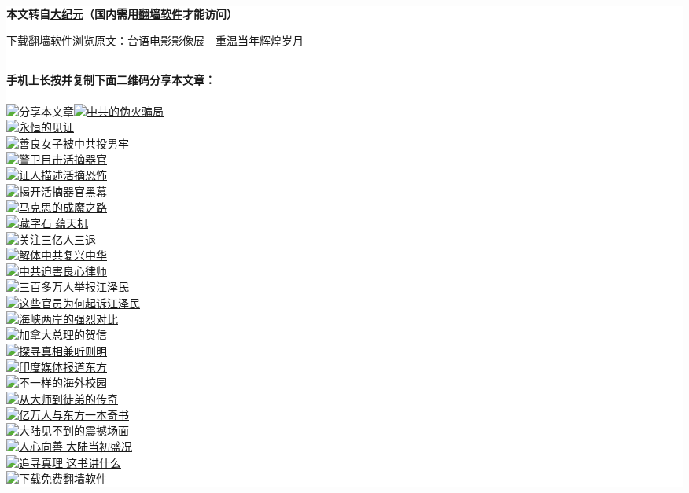 <strong>本文转自<a href="https://www.epochtimes.com">大纪元</a>（国内需用<a href="https://github.com/thjshy393/www/blob/master/README.md#8">翻墙软件</a>才能访问）</strong><p>下载<a href="https://github.com/thjshy393/www/blob/master/README.md#8">翻墙软件</a>浏览原文：<a href="https://www.epochtimes.com/gb/13/11/3/n4001833.htm">台语电影影像展　重温当年辉煌岁月</a></p><hr>

<strong>手机上长按并复制下面二维码分享本文章：</strong><br><br><img src="https://chart.apis.google.com/chart?cht=qr&chs=240x240&choe=UTF-8&chld=M|2&chl=https://github.com/thjshy393/djy/blob/master/gb/13/11/3/n4001833.md%231" title="分享本文章"></td><td VALIGN=TOP><a href="https://github.com/thjshy393/djy/blob/master/gb/16/1/21/n4622075.md?dfh#1" target="_blank"><img src="https://raw.githubusercontent.com/thjshy393/djy/master/gb/300/wei-f1.jpg" title="中共的伪火骗局"  alt="中共的伪火骗局"></a><br><a href="https://github.com/thjshy393/www/blob/master/README.md?dfh#9" target="_blank"><img src="https://raw.githubusercontent.com/thjshy393/djy/master/gb/300/yong-h.jpg" title="永恒的见证"  alt="永恒的见证"></a><br><a href="https://github.com/thjshy393/djy/blob/master/gb/13/9/29/n3974789.md?dfh#1" target="_blank"><img src="https://raw.githubusercontent.com/thjshy393/djy/master/gb/300/shang-lnz.jpg" title="善良女子被中共投男牢"  alt="善良女子被中共投男牢"></a><br><a href="https://github.com/thjshy393/djy/blob/master/gb/16/3/16/n4663449.md?dfh#1" target="_blank"><img src="https://raw.githubusercontent.com/thjshy393/djy/master/gb/300/huo-z3.jpg" title="警卫目击活摘器官"  alt="警卫目击活摘器官"></a><br><a href="https://github.com/thjshy393/djy/blob/master/gb/16/8/7/n8177641.md?dfh#1" target="_blank"><img src="https://raw.githubusercontent.com/thjshy393/djy/master/gb/300/huo-z4.jpg" title="证人描述活摘恐怖"  alt="证人描述活摘恐怖"></a><br><a href="https://github.com/thjshy393/djy/blob/master/gb/10/4/19/n2881569.md?dfh#1" target="_blank"><img src="https://raw.githubusercontent.com/thjshy393/djy/master/gb/300/huo-z1.jpg" title="揭开活摘器官黑幕"  alt="揭开活摘器官黑幕"></a><br><a href="https://github.com/thjshy393/djy/blob/master/gb/10/11/7/n3077476.md?dfh#1" target="_blank"><img src="https://raw.githubusercontent.com/thjshy393/djy/master/gb/300/ma-ks.jpg" title="马克思的成魔之路"  alt="马克思的成魔之路"></a><br><a href="https://github.com/thjshy393/djy/blob/master/gb/14/6/9/n4173977.md?dfh#1" target="_blank"><img src="https://raw.githubusercontent.com/thjshy393/djy/master/gb/300/chang-zs.jpg" title="藏字石 蕴天机"  alt="藏字石 蕴天机"></a><br><a href="https://github.com/thjshy393/djy/blob/master/gb/18/5/10/n10381511.md?dfh#1" target="_blank"><img src="https://raw.githubusercontent.com/thjshy393/djy/master/gb/300/st1.jpg" title="关注三亿人三退"  alt="关注三亿人三退"></a><br><a href="https://github.com/thjshy393/djy/blob/master/gb/18/3/21/n10237682.md?dfh#1" target="_blank"><img src="https://raw.githubusercontent.com/thjshy393/djy/master/gb/300/jie-t.jpg" title="解体中共复兴中华"  alt="解体中共复兴中华"></a><br><a href="https://github.com/thjshy393/djy/blob/master/gb/9/2/9/n2422991.md?dfh#1" target="_blank"><img src="https://raw.githubusercontent.com/thjshy393/djy/master/gb/300/gao-zs.jpg" title="中共迫害良心律师"  alt="中共迫害良心律师"></a><br><a href="https://github.com/thjshy393/djy/blob/master/gb/18/12/9/n10900044.md?dfh#1" target="_blank"><img src="https://raw.githubusercontent.com/thjshy393/djy/master/gb/300/sj1.jpg" title="三百多万人举报江泽民"  alt="三百多万人举报江泽民"></a><br><a href="https://github.com/thjshy393/djy/blob/master/gb/18/8/28/n10672014.md?dfh#1" target="_blank"><img src="https://raw.githubusercontent.com/thjshy393/djy/master/gb/300/sj2.jpg" title="这些官员为何起诉江泽民"  alt="这些官员为何起诉江泽民"></a><br><a href="https://github.com/thjshy393/djy/blob/master/gb/8/12/18/n2367165.md?dfh#1" target="_blank"><img src="https://raw.githubusercontent.com/thjshy393/djy/master/gb/300/liangan.jpg" title="海峡两岸的强烈对比"  alt="海峡两岸的强烈对比"></a><br><a href="https://github.com/thjshy393/djy/blob/master/gb/15/12/10/n4593139.md?dfh#1" target="_blank"><img src="https://raw.githubusercontent.com/thjshy393/djy/master/gb/300/jia-ndzl.jpg" title="加拿大总理的贺信"  alt="加拿大总理的贺信"></a><br><a href="https://github.com/thjshy393/djy/blob/master/gb/11/6/17/n3289382.md?dfh#1" target="_blank"><img src="https://raw.githubusercontent.com/thjshy393/djy/master/gb/300/xiao-wd.jpg" title="探寻真相兼听则明"  alt="探寻真相兼听则明"></a><br><a href="https://github.com/thjshy393/djy/blob/master/gb/18/10/27/n10812623.md?dfh#1" target="_blank"><img src="https://raw.githubusercontent.com/thjshy393/djy/master/gb/300/yindu.jpg" title="印度媒体报道东方"  alt="印度媒体报道东方"></a><br><a href="https://github.com/thjshy393/djy/blob/master/gb/18/6/9/n10469652.md?dfh#1" target="_blank"><img src="https://raw.githubusercontent.com/thjshy393/djy/master/gb/300/xie-j.jpg" title="不一样的海外校园"  alt="不一样的海外校园"></a><br><a href="https://github.com/thjshy393/djy/blob/master/gb/7/4/5/n1669415.md?dfh#1" target="_blank"><img src="https://raw.githubusercontent.com/thjshy393/djy/master/gb/300/li-up.jpg" title="从大师到徒弟的传奇"  alt="从大师到徒弟的传奇"></a><br><a href="https://github.com/thjshy393/djy/blob/master/gb/17/5/26/n9191512.md?dfh#1" target="_blank"><img src="https://raw.githubusercontent.com/thjshy393/djy/master/gb/300/zfl2.jpg" title="亿万人与东方一本奇书"  alt="亿万人与东方一本奇书"></a><br><a href="https://github.com/thjshy393/djy/blob/master/gb/13/11/27/n4020290.md?dfh#1" target="_blank"><img src="https://raw.githubusercontent.com/thjshy393/djy/master/gb/300/zhen-h.jpg" title="大陆见不到的震撼场面"  alt="大陆见不到的震撼场面"></a><br><a href="https://github.com/thjshy393/djy/blob/master/gb/15/7/17/n4482910.md?dfh#1" target="_blank"><img src="https://raw.githubusercontent.com/thjshy393/djy/master/gb/300/dalu-sk.jpg" title="人心向善 大陆当初盛况"  alt="人心向善 大陆当初盛况"></a><br><a href="https://github.com/thjshy393/djy/blob/master/gb/19/1/5/n10955468.md?dfh#1" target="_blank"><img src="https://raw.githubusercontent.com/thjshy393/djy/master/gb/300/zfl1.jpg" title="追寻真理 这书讲什么"  alt="追寻真理 这书讲什么"></a><br><a href="https://github.com/thjshy393/www/blob/master/README.md?dfh#1" target="_blank"><img src="https://raw.githubusercontent.com/thjshy393/djy/master/gb/300/fq1.jpg" title="下载免费翻墙软件"  alt="下载免费翻墙软件"></a><br></td></tr></table>
